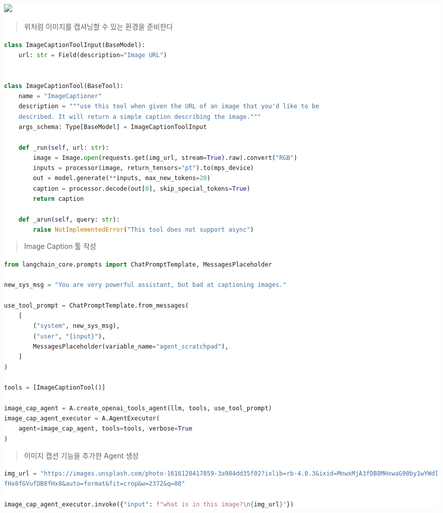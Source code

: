 ![](https://images.unsplash.com/photo-1616128417859-3a984dd35f02?ixlib=rb-4.0.3&ixid=MnwxMjA3fDB8MHxwaG90by1wYWdlfHx8fGVufDB8fHx8&auto=format&fit=crop&w=2372&q=80)

 > 위처럼 이미지를 캡셔닝할 수 있는 환경을 준비한다


```python
class ImageCaptionToolInput(BaseModel):
    url: str = Field(description="Image URL")


class ImageCaptionTool(BaseTool):
    name = "ImageCaptioner"
    description = """use this tool when given the URL of an image that you'd like to be 
    described. It will return a simple caption describing the image."""
    args_schema: Type[BaseModel] = ImageCaptionToolInput

    def _run(self, url: str):
        image = Image.open(requests.get(img_url, stream=True).raw).convert("RGB")
        inputs = processor(image, return_tensors="pt").to(mps_device)
        out = model.generate(**inputs, max_new_tokens=20)
        caption = processor.decode(out[0], skip_special_tokens=True)
        return caption

    def _arun(self, query: str):
        raise NotImplementedError("This tool does not support async")
```

> Image Caption 툴 작성

```python
from langchain_core.prompts import ChatPromptTemplate, MessagesPlaceholder

new_sys_msg = "You are very powerful assistant, but bad at captioning images."

use_tool_prompt = ChatPromptTemplate.from_messages(
    [
        ("system", new_sys_msg),
        ("user", "{input}"),
        MessagesPlaceholder(variable_name="agent_scratchpad"),
    ]
)

tools = [ImageCaptionTool()]

image_cap_agent = A.create_openai_tools_agent(llm, tools, use_tool_prompt)
image_cap_agent_executor = A.AgentExecutor(
    agent=image_cap_agent, tools=tools, verbose=True
)
```

> 이미지 캡션 기능을 추가한 Agent 생성

```python
img_url = "https://images.unsplash.com/photo-1616128417859-3a984dd35f02?ixlib=rb-4.0.3&ixid=MnwxMjA3fDB8MHxwaG90by1wYWdlfHx8fGVufDB8fHx8&auto=format&fit=crop&w=2372&q=80"

image_cap_agent_executor.invoke({"input": f"what is in this image?\n{img_url}"})
```
